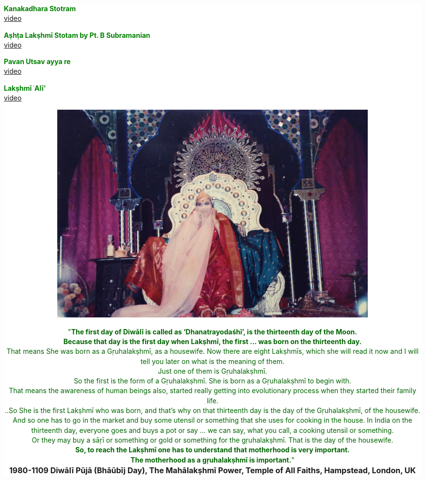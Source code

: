 <p>
<font color="green"><b>Kanakadhara Stotram</b></font><br>
<a href="https://seven-teams.github.io/Videos_Links.html">video</a>
</p>
 
<p>
<font color="green"><b>Aṣhṭa Lakṣhmī Stotam by Pt. B Subramanian</b></font><br>
<a href="https://seven-teams.github.io/Videos_Links.html">video</a>
</p>

<p>
<font color="green"><b>Pavan Utsav ayya re</b></font><br>
<a href="https://seven-teams.github.io/Videos_Links.html">video</a>
</p>

<p>
<font color="green"><b>Lakṣhmī ʿAlī'</b></font><br>
<a href="https://seven-teams.github.io/Videos_Links.html">video</a>
</p>

<div style="text-align: center"><img src="/images/image826.png" /></div>

<p style="text-align:center;">
<font color="DarkGreen">"<b>The first day of Diwālī is called as ‘Dhanatrayodaśhī’, is the thirteenth day of the Moon.<br>
Because that day is the first day when Lakṣhmī, the first ... was born on the thirteenth day.</b><br>
That means She was born as a Gṛuhalakṣhmī, as a housewife. Now there are eight Lakṣhmīs, which she will read it now and I will tell you later on what is the meaning of them.<br>
Just one of them is Gṛuhalakṣhmī.<br>
So the first is the form of a Gṛuhalakṣhmī. She is born as a Gṛuhalakṣhmī to begin with.<br>
That means the awareness of human beings also, started really getting into evolutionary process when they started their family life.<br>
..So She is the first Lakṣhmī who was born, and that’s why on that thirteenth day is the day of the Gṛuhalakṣhmī, of the housewife.<br>
And so one has to go in the market and buy some utensil or something that she uses for cooking in the house. In India on the thirteenth day, everyone goes and buys a pot or say ... we can say, what you call, a cooking utensil or something.<br>
Or they may buy a sāṛī or something or gold or something for the gṛuhalakṣhmī. That is the day of the housewife.<br>
<b>So, to reach the Lakṣhmī one has to understand that motherhood is very important.<br>
The motherhood as a gṛuhalakṣhmī is important.</b>"</font><br>
<font size="+0"><b>1980-1109 Diwālī Pūjā (Bhāūbīj Day), The Mahālakṣhmī Power, Temple of All Faiths, Hampstead, London, UK</b></font>